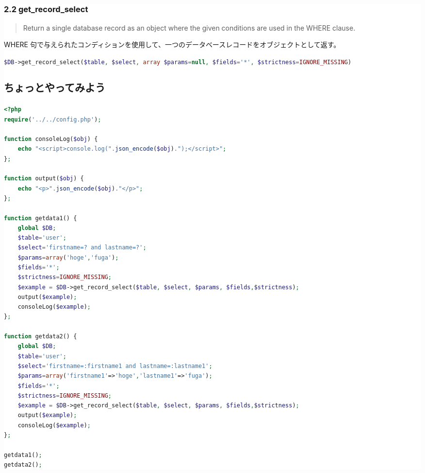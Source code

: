 ### 2.2 get_record_select

> Return a single database record as an object where the given conditions are used in the WHERE clause.

WHERE 句で与えられたコンディションを使用して、一つのデータベースレコードをオブジェクトとして返す。

```php
$DB->get_record_select($table, $select, array $params=null, $fields='*', $strictness=IGNORE_MISSING)
```

## ちょっとやってみよう

```php
<?php
require('../../config.php');

function consoleLog($obj) {
    echo "<script>console.log(".json_encode($obj).");</script>";
};

function output($obj) {
    echo "<p>".json_encode($obj)."</p>";
};

function getdata1() {
    global $DB;
    $table='user';
    $select='firstname=? and lastname=?';
    $params=array('hoge','fuga');
    $fields='*';
    $strictness=IGNORE_MISSING;
    $example = $DB->get_record_select($table, $select, $params, $fields,$strictness);
    output($example);
    consoleLog($example);
};

function getdata2() {
    global $DB;
    $table='user';
    $select='firstname=:firstname1 and lastname=:lastname1';
    $params=array('firstname1'=>'hoge','lastname1'=>'fuga');
    $fields='*';
    $strictness=IGNORE_MISSING;
    $example = $DB->get_record_select($table, $select, $params, $fields,$strictness);
    output($example);
    consoleLog($example);
};

getdata1();
getdata2();

```
